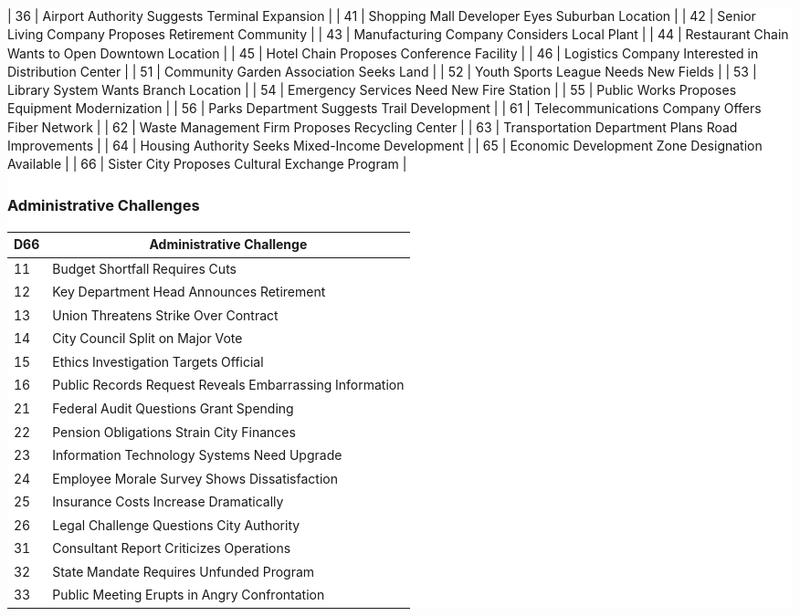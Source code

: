 | 36  | Airport Authority Suggests Terminal Expansion |
| 41  | Shopping Mall Developer Eyes Suburban Location |
| 42  | Senior Living Company Proposes Retirement Community |
| 43  | Manufacturing Company Considers Local Plant |
| 44  | Restaurant Chain Wants to Open Downtown Location |
| 45  | Hotel Chain Proposes Conference Facility |
| 46  | Logistics Company Interested in Distribution Center |
| 51  | Community Garden Association Seeks Land |
| 52  | Youth Sports League Needs New Fields |
| 53  | Library System Wants Branch Location |
| 54  | Emergency Services Need New Fire Station |
| 55  | Public Works Proposes Equipment Modernization |
| 56  | Parks Department Suggests Trail Development |
| 61  | Telecommunications Company Offers Fiber Network |
| 62  | Waste Management Firm Proposes Recycling Center |
| 63  | Transportation Department Plans Road Improvements |
| 64  | Housing Authority Seeks Mixed-Income Development |
| 65  | Economic Development Zone Designation Available |
| 66  | Sister City Proposes Cultural Exchange Program |

### Administrative Challenges

| D66 | Administrative Challenge |
| --- | ----------------------- |
| 11  | Budget Shortfall Requires Cuts |
| 12  | Key Department Head Announces Retirement |
| 13  | Union Threatens Strike Over Contract |
| 14  | City Council Split on Major Vote |
| 15  | Ethics Investigation Targets Official |
| 16  | Public Records Request Reveals Embarrassing Information |
| 21  | Federal Audit Questions Grant Spending |
| 22  | Pension Obligations Strain City Finances |
| 23  | Information Technology Systems Need Upgrade |
| 24  | Employee Morale Survey Shows Dissatisfaction |
| 25  | Insurance Costs Increase Dramatically |
| 26  | Legal Challenge Questions City Authority |
| 31  | Consultant Report Criticizes Operations |
| 32  | State Mandate Requires Unfunded Program |
| 33  | Public Meeting Erupts in Angry Confrontation |